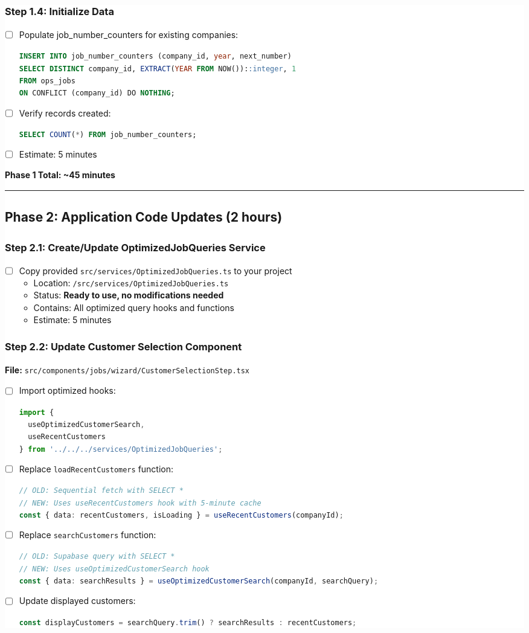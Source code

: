 ### Step 1.4: Initialize Data
- [ ] Populate job_number_counters for existing companies:
  ```sql
  INSERT INTO job_number_counters (company_id, year, next_number)
  SELECT DISTINCT company_id, EXTRACT(YEAR FROM NOW())::integer, 1
  FROM ops_jobs
  ON CONFLICT (company_id) DO NOTHING;
  ```
- [ ] Verify records created:
  ```sql
  SELECT COUNT(*) FROM job_number_counters;
  ```
- [ ] Estimate: 5 minutes

**Phase 1 Total: ~45 minutes**

---

## Phase 2: Application Code Updates (2 hours)

### Step 2.1: Create/Update OptimizedJobQueries Service

- [ ] Copy provided `src/services/OptimizedJobQueries.ts` to your project
  - Location: `/src/services/OptimizedJobQueries.ts`
  - Status: **Ready to use, no modifications needed**
  - Contains: All optimized query hooks and functions
  - Estimate: 5 minutes

### Step 2.2: Update Customer Selection Component

**File:** `src/components/jobs/wizard/CustomerSelectionStep.tsx`

- [ ] Import optimized hooks:
  ```typescript
  import {
    useOptimizedCustomerSearch,
    useRecentCustomers
  } from '../../../services/OptimizedJobQueries';
  ```

- [ ] Replace `loadRecentCustomers` function:
  ```typescript
  // OLD: Sequential fetch with SELECT *
  // NEW: Uses useRecentCustomers hook with 5-minute cache
  const { data: recentCustomers, isLoading } = useRecentCustomers(companyId);
  ```

- [ ] Replace `searchCustomers` function:
  ```typescript
  // OLD: Supabase query with SELECT *
  // NEW: Uses useOptimizedCustomerSearch hook
  const { data: searchResults } = useOptimizedCustomerSearch(companyId, searchQuery);
  ```

- [ ] Update displayed customers:
  ```typescript
  const displayCustomers = searchQuery.trim() ? searchResults : recentCustomers;
  ```
